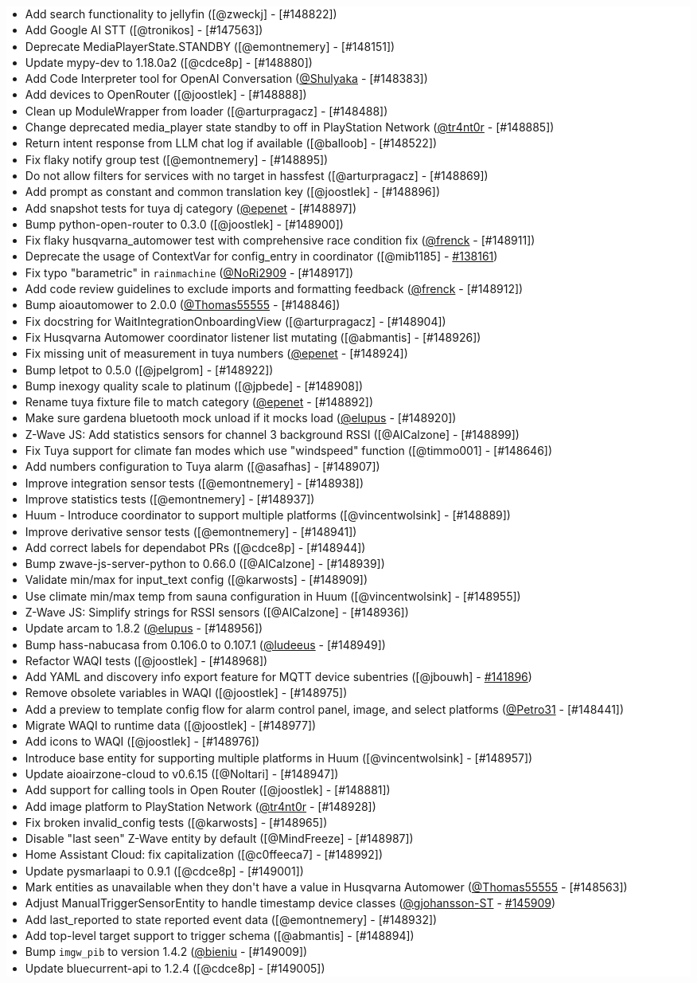 - Add search functionality to jellyfin ([@zweckj] - [#148822])
- Add Google AI STT ([@tronikos] - [#147563])
- Deprecate MediaPlayerState.STANDBY ([@emontnemery] - [#148151])
- Update mypy-dev to 1.18.0a2 ([@cdce8p] - [#148880])
- Add Code Interpreter tool for OpenAI Conversation ([@Shulyaka] - [#148383])
- Add devices to OpenRouter ([@joostlek] - [#148888])
- Clean up ModuleWrapper from loader ([@arturpragacz] - [#148488])
- Change deprecated media_player state standby to off in PlayStation Network ([@tr4nt0r] - [#148885])
- Return intent response from LLM chat log if available ([@balloob] - [#148522])
- Fix flaky notify group test ([@emontnemery] - [#148895])
- Do not allow filters for services with no target in hassfest ([@arturpragacz] - [#148869])
- Add prompt as constant and common translation key ([@joostlek] - [#148896])
- Add snapshot tests for tuya dj category ([@epenet] - [#148897])
- Bump python-open-router to 0.3.0 ([@joostlek] - [#148900])
- Fix flaky husqvarna_automower test with comprehensive race condition fix ([@frenck] - [#148911])
- Deprecate the usage of ContextVar for config_entry in coordinator ([@mib1185] - [#138161])
- Fix typo "barametric" in `rainmachine` ([@NoRi2909] - [#148917])
- Add code review guidelines to exclude imports and formatting feedback ([@frenck] - [#148912])
- Bump aioautomower to 2.0.0 ([@Thomas55555] - [#148846])
- Fix docstring for WaitIntegrationOnboardingView ([@arturpragacz] - [#148904])
- Fix Husqvarna Automower coordinator listener list mutating ([@abmantis] - [#148926])
- Fix missing unit of measurement in tuya numbers ([@epenet] - [#148924])
- Bump letpot to 0.5.0 ([@jpelgrom] - [#148922])
- Bump inexogy quality scale to platinum ([@jpbede] - [#148908])
- Rename tuya fixture file to match category ([@epenet] - [#148892])
- Make sure gardena bluetooth mock unload if it mocks load ([@elupus] - [#148920])
- Z-Wave JS: Add statistics sensors for channel 3 background RSSI ([@AlCalzone] - [#148899])
- Fix Tuya support for climate fan modes which use "windspeed" function ([@timmo001] - [#148646])
- Add numbers configuration to Tuya alarm ([@asafhas] - [#148907])
- Improve integration sensor tests ([@emontnemery] - [#148938])
- Improve statistics tests ([@emontnemery] - [#148937])
- Huum - Introduce coordinator to support multiple platforms ([@vincentwolsink] - [#148889])
- Improve derivative sensor tests ([@emontnemery] - [#148941])
- Add correct labels for dependabot PRs ([@cdce8p] - [#148944])
- Bump zwave-js-server-python to 0.66.0 ([@AlCalzone] - [#148939])
- Validate min/max for input_text config ([@karwosts] - [#148909])
- Use climate min/max temp from sauna configuration in Huum ([@vincentwolsink] - [#148955])
- Z-Wave JS: Simplify strings for RSSI sensors ([@AlCalzone] - [#148936])
- Update arcam to 1.8.2 ([@elupus] - [#148956])
- Bump hass-nabucasa from 0.106.0 to 0.107.1 ([@ludeeus] - [#148949])
- Refactor WAQI tests ([@joostlek] - [#148968])
- Add YAML and discovery info export feature for MQTT device subentries ([@jbouwh] - [#141896])
- Remove obsolete variables in WAQI ([@joostlek] - [#148975])
- Add a preview to template config flow for alarm control panel, image, and select platforms ([@Petro31] - [#148441])
- Migrate WAQI to runtime data ([@joostlek] - [#148977])
- Add icons to WAQI ([@joostlek] - [#148976])
- Introduce base entity for supporting multiple platforms in Huum ([@vincentwolsink] - [#148957])
- Update aioairzone-cloud to v0.6.15 ([@Noltari] - [#148947])
- Add support for calling tools in Open Router ([@joostlek] - [#148881])
- Add image platform to PlayStation Network ([@tr4nt0r] - [#148928])
- Fix broken invalid_config tests ([@karwosts] - [#148965])
- Disable "last seen" Z-Wave entity by default ([@MindFreeze] - [#148987])
- Home Assistant Cloud: fix capitalization ([@c0ffeeca7] - [#148992])
- Update pysmarlaapi to 0.9.1 ([@cdce8p] - [#149001])
- Mark entities as unavailable when they don't have a value in Husqvarna Automower ([@Thomas55555] - [#148563])
- Adjust ManualTriggerSensorEntity to handle timestamp device classes ([@gjohansson-ST] - [#145909])
- Add last_reported to state reported event data ([@emontnemery] - [#148932])
- Add top-level target support to trigger schema ([@abmantis] - [#148894])
- Bump `imgw_pib` to version 1.4.2 ([@bieniu] - [#149009])
- Update bluecurrent-api to 1.2.4 ([@cdce8p] - [#149005])

[#149677]: https://github.com/home-assistant/core/pull/149677
[#149756]: https://github.com/home-assistant/core/pull/149756
[#150115]: https://github.com/home-assistant/core/pull/150115
[#150116]: https://github.com/home-assistant/core/pull/150116
[#150132]: https://github.com/home-assistant/core/pull/150132
[#150134]: https://github.com/home-assistant/core/pull/150134
[#150145]: https://github.com/home-assistant/core/pull/150145
[#150149]: https://github.com/home-assistant/core/pull/150149
[#150178]: https://github.com/home-assistant/core/pull/150178
[#150181]: https://github.com/home-assistant/core/pull/150181
[#150197]: https://github.com/home-assistant/core/pull/150197
[#150204]: https://github.com/home-assistant/core/pull/150204
[#150208]: https://github.com/home-assistant/core/pull/150208
[#150209]: https://github.com/home-assistant/core/pull/150209
[#150210]: https://github.com/home-assistant/core/pull/150210
[#150211]: https://github.com/home-assistant/core/pull/150211
[#150223]: https://github.com/home-assistant/core/pull/150223
[#150229]: https://github.com/home-assistant/core/pull/150229
[#150265]: https://github.com/home-assistant/core/pull/150265
[#150267]: https://github.com/home-assistant/core/pull/150267
[#150272]: https://github.com/home-assistant/core/pull/150272
[#150276]: https://github.com/home-assistant/core/pull/150276
[#150278]: https://github.com/home-assistant/core/pull/150278
[#150281]: https://github.com/home-assistant/core/pull/150281
[#150285]: https://github.com/home-assistant/core/pull/150285
[#150288]: https://github.com/home-assistant/core/pull/150288
[#150296]: https://github.com/home-assistant/core/pull/150296
[#150298]: https://github.com/home-assistant/core/pull/150298
[#150323]: https://github.com/home-assistant/core/pull/150323
[#150339]: https://github.com/home-assistant/core/pull/150339
[#150404]: https://github.com/home-assistant/core/pull/150404
[#150406]: https://github.com/home-assistant/core/pull/150406
[#150411]: https://github.com/home-assistant/core/pull/150411
[#150414]: https://github.com/home-assistant/core/pull/150414
[@BlackBadPinguin]: https://github.com/BlackBadPinguin
[@CoMPaTech]: https://github.com/CoMPaTech
[@MartinHjelmare]: https://github.com/MartinHjelmare
[@NoRi2909]: https://github.com/NoRi2909
[@PeteRager]: https://github.com/PeteRager
[@RaHehl]: https://github.com/RaHehl
[@Shulyaka]: https://github.com/Shulyaka
[@Thomas55555]: https://github.com/Thomas55555
[@ThyMYthOS]: https://github.com/ThyMYthOS
[@bieniu]: https://github.com/bieniu
[@bramkragten]: https://github.com/bramkragten
[@edenhaus]: https://github.com/edenhaus
[@epenet]: https://github.com/epenet
[@frenck]: https://github.com/frenck
[@gaspa85]: https://github.com/gaspa85
[@ludeeus]: https://github.com/ludeeus
[@peteS-UK]: https://github.com/peteS-UK
[@philippwaller]: https://github.com/philippwaller
[@puddly]: https://github.com/puddly
[@steinmn]: https://github.com/steinmn
[@thomasddn]: https://github.com/thomasddn
[@tr4nt0r]: https://github.com/tr4nt0r
[#149010]: https://github.com/home-assistant/core/pull/149010
[#150115]: https://github.com/home-assistant/core/pull/150115
[#150216]: https://github.com/home-assistant/core/pull/150216
[#150218]: https://github.com/home-assistant/core/pull/150218
[#150412]: https://github.com/home-assistant/core/pull/150412
[#150413]: https://github.com/home-assistant/core/pull/150413
[#150417]: https://github.com/home-assistant/core/pull/150417
[#150420]: https://github.com/home-assistant/core/pull/150420
[#150421]: https://github.com/home-assistant/core/pull/150421
[#150429]: https://github.com/home-assistant/core/pull/150429
[#150434]: https://github.com/home-assistant/core/pull/150434
[#150439]: https://github.com/home-assistant/core/pull/150439
[#150450]: https://github.com/home-assistant/core/pull/150450
[#150456]: https://github.com/home-assistant/core/pull/150456
[#150475]: https://github.com/home-assistant/core/pull/150475
[#150478]: https://github.com/home-assistant/core/pull/150478
[#150479]: https://github.com/home-assistant/core/pull/150479
[#150481]: https://github.com/home-assistant/core/pull/150481
[#150504]: https://github.com/home-assistant/core/pull/150504
[#150514]: https://github.com/home-assistant/core/pull/150514
[#150515]: https://github.com/home-assistant/core/pull/150515
[#150519]: https://github.com/home-assistant/core/pull/150519
[#150530]: https://github.com/home-assistant/core/pull/150530
[#150542]: https://github.com/home-assistant/core/pull/150542
[#150569]: https://github.com/home-assistant/core/pull/150569
[#150570]: https://github.com/home-assistant/core/pull/150570
[#150604]: https://github.com/home-assistant/core/pull/150604
[#150605]: https://github.com/home-assistant/core/pull/150605
[#150627]: https://github.com/home-assistant/core/pull/150627
[#150657]: https://github.com/home-assistant/core/pull/150657
[#150663]: https://github.com/home-assistant/core/pull/150663
[#150670]: https://github.com/home-assistant/core/pull/150670
[#150684]: https://github.com/home-assistant/core/pull/150684
[#150699]: https://github.com/home-assistant/core/pull/150699
[@CoMPaTech]: https://github.com/CoMPaTech
[@DavidCraftDev]: https://github.com/DavidCraftDev
[@HarvsG]: https://github.com/HarvsG
[@Lash-L]: https://github.com/Lash-L
[@MartinHjelmare]: https://github.com/MartinHjelmare
[@Petro31]: https://github.com/Petro31
[@astrandb]: https://github.com/astrandb
[@bdraco]: https://github.com/bdraco
[@catsmanac]: https://github.com/catsmanac
[@edenhaus]: https://github.com/edenhaus
[@elupus]: https://github.com/elupus
[@epenet]: https://github.com/epenet
[@frenck]: https://github.com/frenck
[@gjohansson-ST]: https://github.com/gjohansson-ST
[@kevin-david]: https://github.com/kevin-david
[@matrixd2]: https://github.com/matrixd2
[@miaucl]: https://github.com/miaucl
[@peteS-UK]: https://github.com/peteS-UK
[@synesthesiam]: https://github.com/synesthesiam
[@thecode]: https://github.com/thecode
[@thomasddn]: https://github.com/thomasddn
[@tr4nt0r]: https://github.com/tr4nt0r
[@wedsa5]: https://github.com/wedsa5
[#125611]: https://github.com/home-assistant/core/pull/125611
[#126242]: https://github.com/home-assistant/core/pull/126242
[#128122]: https://github.com/home-assistant/core/pull/128122
[#128861]: https://github.com/home-assistant/core/pull/128861
[#129761]: https://github.com/home-assistant/core/pull/129761
[#131085]: https://github.com/home-assistant/core/pull/131085
[#131382]: https://github.com/home-assistant/core/pull/131382
[#131510]: https://github.com/home-assistant/core/pull/131510
[#132283]: https://github.com/home-assistant/core/pull/132283
[#133063]: https://github.com/home-assistant/core/pull/133063
[#133517]: https://github.com/home-assistant/core/pull/133517
[#134718]: https://github.com/home-assistant/core/pull/134718
[#134773]: https://github.com/home-assistant/core/pull/134773
[#135421]: https://github.com/home-assistant/core/pull/135421
[#136454]: https://github.com/home-assistant/core/pull/136454
[#137047]: https://github.com/home-assistant/core/pull/137047
[#137128]: https://github.com/home-assistant/core/pull/137128
[#138161]: https://github.com/home-assistant/core/pull/138161
[#138175]: https://github.com/home-assistant/core/pull/138175
[#138392]: https://github.com/home-assistant/core/pull/138392
[#139134]: https://github.com/home-assistant/core/pull/139134
[#139295]: https://github.com/home-assistant/core/pull/139295
[#140383]: https://github.com/home-assistant/core/pull/140383
[#140846]: https://github.com/home-assistant/core/pull/140846
[#141896]: https://github.com/home-assistant/core/pull/141896
[#142191]: https://github.com/home-assistant/core/pull/142191
[#142203]: https://github.com/home-assistant/core/pull/142203
[#142865]: https://github.com/home-assistant/core/pull/142865
[#142994]: https://github.com/home-assistant/core/pull/142994
[#143098]: https://github.com/home-assistant/core/pull/143098
[#143329]: https://github.com/home-assistant/core/pull/143329
[#143337]: https://github.com/home-assistant/core/pull/143337
[#143373]: https://github.com/home-assistant/core/pull/143373
[#143418]: https://github.com/home-assistant/core/pull/143418
[#143442]: https://github.com/home-assistant/core/pull/143442
[#143558]: https://github.com/home-assistant/core/pull/143558
[#143737]: https://github.com/home-assistant/core/pull/143737
[#144078]: https://github.com/home-assistant/core/pull/144078
[#144107]: https://github.com/home-assistant/core/pull/144107
[#144362]: https://github.com/home-assistant/core/pull/144362
[#144585]: https://github.com/home-assistant/core/pull/144585
[#144750]: https://github.com/home-assistant/core/pull/144750
[#144763]: https://github.com/home-assistant/core/pull/144763
[#144848]: https://github.com/home-assistant/core/pull/144848
[#144906]: https://github.com/home-assistant/core/pull/144906
[#145004]: https://github.com/home-assistant/core/pull/145004
[#145067]: https://github.com/home-assistant/core/pull/145067
[#145108]: https://github.com/home-assistant/core/pull/145108
[#145645]: https://github.com/home-assistant/core/pull/145645
[#145706]: https://github.com/home-assistant/core/pull/145706
[#145709]: https://github.com/home-assistant/core/pull/145709
[#145721]: https://github.com/home-assistant/core/pull/145721
[#145829]: https://github.com/home-assistant/core/pull/145829
[#145890]: https://github.com/home-assistant/core/pull/145890
[#145909]: https://github.com/home-assistant/core/pull/145909
[#146067]: https://github.com/home-assistant/core/pull/146067
[#146100]: https://github.com/home-assistant/core/pull/146100
[#146115]: https://github.com/home-assistant/core/pull/146115
[#146137]: https://github.com/home-assistant/core/pull/146137
[#146159]: https://github.com/home-assistant/core/pull/146159
[#146210]: https://github.com/home-assistant/core/pull/146210
[#146295]: https://github.com/home-assistant/core/pull/146295
[#146308]: https://github.com/home-assistant/core/pull/146308
[#146382]: https://github.com/home-assistant/core/pull/146382
[#146393]: https://github.com/home-assistant/core/pull/146393